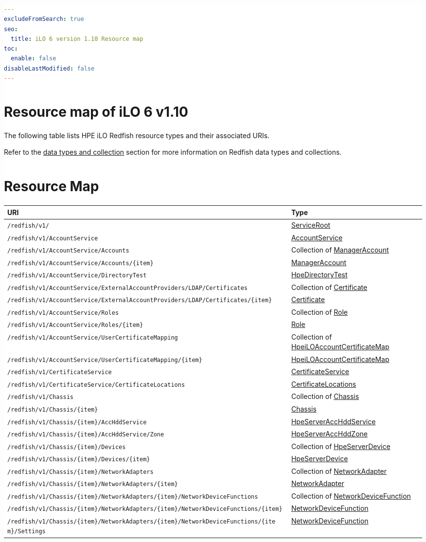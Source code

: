 ```yaml
---
excludeFromSearch: true
seo:
  title: iLO 6 version 1.10 Resource map
toc:
  enable: false
disableLastModified: false
---
```


# Resource map of iLO 6 v1.10

The following table lists HPE iLO Redfish resource types and their associated URIs.

Refer to the [data types and collection](/docs/concepts/dataTypesAndCollections.md) section for more information on Redfish data types and collections.

# Resource Map

|URI|Type|
|:---|:---|
|`/redfish/v1/`|[ServiceRoot](../ilo6_serviceroot_resourcedefns110/#serviceroot)|
|`/redfish/v1/AccountService`|[AccountService](../ilo6_other_resourcedefns110/#accountservice)|
|`/redfish/v1/AccountService/Accounts`|Collection of [ManagerAccount](../ilo6_manager_resourcedefns110/#manageraccountcollection)|
|`/redfish/v1/AccountService/Accounts/{item}`|[ManagerAccount](../ilo6_manager_resourcedefns110/#manageraccount)|
|`/redfish/v1/AccountService/DirectoryTest`|[HpeDirectoryTest](../ilo6_hpe_resourcedefns110/#hpedirectorytest)|
|`/redfish/v1/AccountService/ExternalAccountProviders/LDAP/Certificates`|Collection of [Certificate](../ilo6_other_resourcedefns110/#certificatecollection)|
|`/redfish/v1/AccountService/ExternalAccountProviders/LDAP/Certificates/{item}`|[Certificate](../ilo6_other_resourcedefns110/#certificate)|
|`/redfish/v1/AccountService/Roles`|Collection of [Role](../ilo6_other_resourcedefns110/#rolecollection)|
|`/redfish/v1/AccountService/Roles/{item}`|[Role](../ilo6_other_resourcedefns110/#role)|
|`/redfish/v1/AccountService/UserCertificateMapping`|Collection of [HpeiLOAccountCertificateMap](../ilo6_hpe_resourcedefns110/#hpeiloaccountcertificatemapcollection)|
|`/redfish/v1/AccountService/UserCertificateMapping/{item}`|[HpeiLOAccountCertificateMap](../ilo6_hpe_resourcedefns110/#hpeiloaccountcertificatemap)|
|`/redfish/v1/CertificateService`|[CertificateService](../ilo6_other_resourcedefns110/#certificateservice)|
|`/redfish/v1/CertificateService/CertificateLocations`|[CertificateLocations](../ilo6_other_resourcedefns110/#certificatelocations)|
|`/redfish/v1/Chassis`|Collection of [Chassis](../ilo6_chassis_resourcedefns110/#chassiscollection)|
|`/redfish/v1/Chassis/{item}`|[Chassis](../ilo6_chassis_resourcedefns110/#chassis)|
|`/redfish/v1/Chassis/{item}/AccHddService`|[HpeServerAccHddService](../ilo6_hpe_resourcedefns110/#hpeserveracchddservice)|
|`/redfish/v1/Chassis/{item}/AccHddService/Zone`|[HpeServerAccHddZone](../ilo6_hpe_resourcedefns110/#hpeserveracchddzone)|
|`/redfish/v1/Chassis/{item}/Devices`|Collection of [HpeServerDevice](../ilo6_hpe_resourcedefns110/#hpeserverdevicecollection)|
|`/redfish/v1/Chassis/{item}/Devices/{item}`|[HpeServerDevice](../ilo6_hpe_resourcedefns110/#hpeserverdevice)|
|`/redfish/v1/Chassis/{item}/NetworkAdapters`|Collection of [NetworkAdapter](../ilo6_network_resourcedefns110/#networkadaptercollection)|
|`/redfish/v1/Chassis/{item}/NetworkAdapters/{item}`|[NetworkAdapter](../ilo6_network_resourcedefns110/#networkadapter)|
|`/redfish/v1/Chassis/{item}/NetworkAdapters/{item}/NetworkDeviceFunctions`|Collection of [NetworkDeviceFunction](../ilo6_network_resourcedefns110/#networkdevicefunctioncollection)|
|`/redfish/v1/Chassis/{item}/NetworkAdapters/{item}/NetworkDeviceFunctions/{item}`|[NetworkDeviceFunction](../ilo6_network_resourcedefns110/#networkdevicefunction)|
|`/redfish/v1/Chassis/{item}/NetworkAdapters/{item}/NetworkDeviceFunctions/{item}/Settings`|[NetworkDeviceFunction](../ilo6_network_resourcedefns110/#networkdevicefunction)|